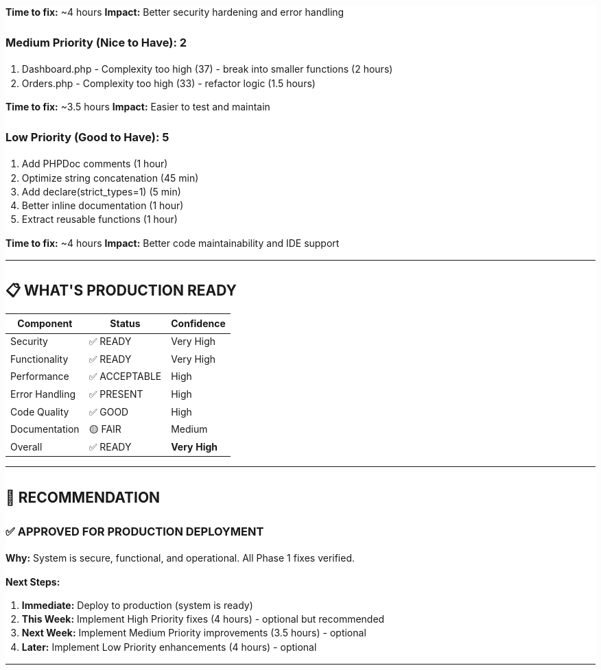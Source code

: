 **Time to fix:** ~4 hours
**Impact:** Better security hardening and error handling

### Medium Priority (Nice to Have): 2
1. Dashboard.php - Complexity too high (37) - break into smaller functions (2 hours)
2. Orders.php - Complexity too high (33) - refactor logic (1.5 hours)

**Time to fix:** ~3.5 hours
**Impact:** Easier to test and maintain

### Low Priority (Good to Have): 5
1. Add PHPDoc comments (1 hour)
2. Optimize string concatenation (45 min)
3. Add declare(strict_types=1) (5 min)
4. Better inline documentation (1 hour)
5. Extract reusable functions (1 hour)

**Time to fix:** ~4 hours
**Impact:** Better code maintainability and IDE support

---

## 📋 WHAT'S PRODUCTION READY

| Component | Status | Confidence |
|-----------|--------|------------|
| Security | ✅ READY | Very High |
| Functionality | ✅ READY | Very High |
| Performance | ✅ ACCEPTABLE | High |
| Error Handling | ✅ PRESENT | High |
| Code Quality | ✅ GOOD | High |
| Documentation | 🟡 FAIR | Medium |
| Overall | ✅ READY | **Very High** |

---

## 🚀 RECOMMENDATION

### ✅ **APPROVED FOR PRODUCTION DEPLOYMENT**

**Why:** System is secure, functional, and operational. All Phase 1 fixes verified.

**Next Steps:**
1. **Immediate:** Deploy to production (system is ready)
2. **This Week:** Implement High Priority fixes (4 hours) - optional but recommended
3. **Next Week:** Implement Medium Priority improvements (3.5 hours) - optional
4. **Later:** Implement Low Priority enhancements (4 hours) - optional

---